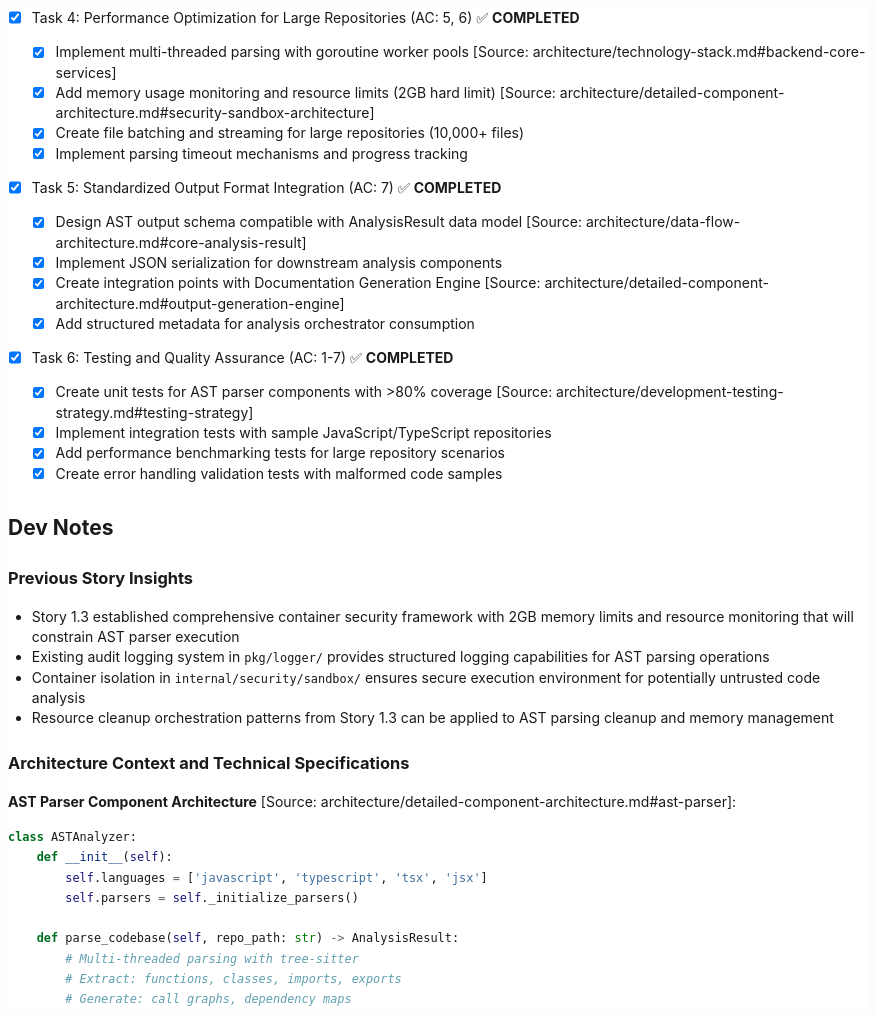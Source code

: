 -   [x] Task 4: Performance Optimization for Large Repositories (AC: 5, 6) ✅ **COMPLETED**

    -   [x] Implement multi-threaded parsing with goroutine worker pools [Source: architecture/technology-stack.md#backend-core-services]
    -   [x] Add memory usage monitoring and resource limits (2GB hard limit) [Source: architecture/detailed-component-architecture.md#security-sandbox-architecture]
    -   [x] Create file batching and streaming for large repositories (10,000+ files)
    -   [x] Implement parsing timeout mechanisms and progress tracking

-   [x] Task 5: Standardized Output Format Integration (AC: 7) ✅ **COMPLETED**

    -   [x] Design AST output schema compatible with AnalysisResult data model [Source: architecture/data-flow-architecture.md#core-analysis-result]
    -   [x] Implement JSON serialization for downstream analysis components
    -   [x] Create integration points with Documentation Generation Engine [Source: architecture/detailed-component-architecture.md#output-generation-engine]
    -   [x] Add structured metadata for analysis orchestrator consumption

-   [x] Task 6: Testing and Quality Assurance (AC: 1-7) ✅ **COMPLETED**
    -   [x] Create unit tests for AST parser components with >80% coverage [Source: architecture/development-testing-strategy.md#testing-strategy]
    -   [x] Implement integration tests with sample JavaScript/TypeScript repositories
    -   [x] Add performance benchmarking tests for large repository scenarios
    -   [x] Create error handling validation tests with malformed code samples

## Dev Notes

### Previous Story Insights

-   Story 1.3 established comprehensive container security framework with 2GB memory limits and resource monitoring that will constrain AST parser execution
-   Existing audit logging system in `pkg/logger/` provides structured logging capabilities for AST parsing operations
-   Container isolation in `internal/security/sandbox/` ensures secure execution environment for potentially untrusted code analysis
-   Resource cleanup orchestration patterns from Story 1.3 can be applied to AST parsing cleanup and memory management

### Architecture Context and Technical Specifications

**AST Parser Component Architecture** [Source: architecture/detailed-component-architecture.md#ast-parser]:

```python
class ASTAnalyzer:
    def __init__(self):
        self.languages = ['javascript', 'typescript', 'tsx', 'jsx']
        self.parsers = self._initialize_parsers()

    def parse_codebase(self, repo_path: str) -> AnalysisResult:
        # Multi-threaded parsing with tree-sitter
        # Extract: functions, classes, imports, exports
        # Generate: call graphs, dependency maps
```
